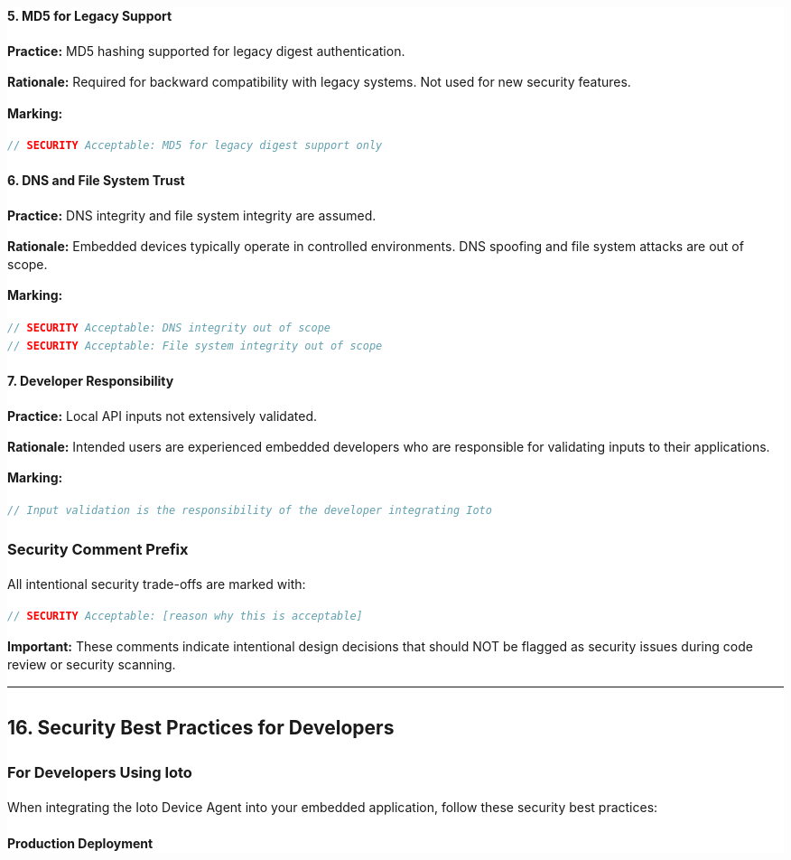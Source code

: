#### 5. MD5 for Legacy Support

**Practice:** MD5 hashing supported for legacy digest authentication.

**Rationale:** Required for backward compatibility with legacy systems. Not used for new security features.

**Marking:**
```c
// SECURITY Acceptable: MD5 for legacy digest support only
```

#### 6. DNS and File System Trust

**Practice:** DNS integrity and file system integrity are assumed.

**Rationale:** Embedded devices typically operate in controlled environments. DNS spoofing and file system attacks are out of scope.

**Marking:**
```c
// SECURITY Acceptable: DNS integrity out of scope
// SECURITY Acceptable: File system integrity out of scope
```

#### 7. Developer Responsibility

**Practice:** Local API inputs not extensively validated.

**Rationale:** Intended users are experienced embedded developers who are responsible for validating inputs to their applications.

**Marking:**
```c
// Input validation is the responsibility of the developer integrating Ioto
```

### Security Comment Prefix

All intentional security trade-offs are marked with:
```c
// SECURITY Acceptable: [reason why this is acceptable]
```

**Important:** These comments indicate intentional design decisions that should NOT be flagged as security issues during code review or security scanning.

---

## 16. Security Best Practices for Developers

### For Developers Using Ioto

When integrating the Ioto Device Agent into your embedded application, follow these security best practices:

#### Production Deployment
